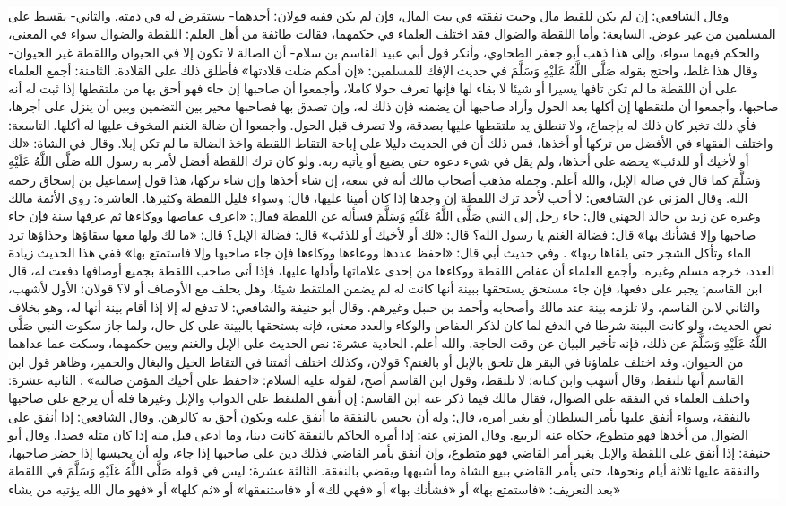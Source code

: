 وقال الشافعي: إن لم يكن للقيط مال وجبت نفقته في بيت المال، فإن لم يكن ففيه قولان: أحدهما- يستقرض له في ذمته. والثاني- يقسط على المسلمين من غير عوض.
السابعة: وأما اللقطة والضوال فقد اختلف العلماء في حكمهما، فقالت طائفة من أهل العلم: اللقطة والضوال سواء في المعنى، والحكم فيهما سواء، وإلى هذا ذهب أبو جعفر الطحاوي، وأنكر قول أبي عبيد القاسم بن سلام- أن الضالة لا تكون إلا في الحيوان واللقطة غير الحيوان- وقال هذا غلط، واحتج بقوله صَلَّى اللَّهُ عَلَيْهِ وَسَلَّمَ في حديث الإفك للمسلمين:
«إن أمكم ضلت قلادتها»
فأطلق ذلك على القلادة.
الثامنة: أجمع العلماء على أن اللقطة ما لم تكن تافها يسيرا أو شيئا لا بقاء لها فإنها تعرف حولا كاملا، وأجمعوا أن صاحبها إن جاء فهو أحق بها من ملتقطها إذا ثبت له أنه صاحبها، وأجمعوا أن ملتقطها إن أكلها بعد الحول وأراد صاحبها أن يضمنه فإن ذلك له، وإن تصدق بها فصاحبها مخير بين التضمين وبين أن ينزل على أجرها، فأي ذلك تخير كان ذلك له بإجماع، ولا تنطلق يد ملتقطها عليها بصدقة، ولا تصرف قبل الحول. وأجمعوا أن ضالة الغنم المخوف عليها له أكلها.
التاسعة: واختلف الفقهاء في الأفضل من تركها أو أخذها، فمن ذلك أن في الحديث دليلا على إباحة التقاط اللقطة واخذ الضالة ما لم تكن إبلا.
وقال في الشاة:
«لك أو لأخيك أو للذئب»
يحضه على أخذها، ولم يقل في شيء دعوه حتى يضيع أو يأتيه ربه. ولو كان ترك اللقطة أفضل لأمر به رسول الله صَلَّى اللَّهُ عَلَيْهِ وَسَلَّمَ كما قال في ضالة الإبل، والله أعلم. وجملة مذهب أصحاب مالك أنه في سعة، إن شاء أخذها وإن شاء تركها، هذا قول إسماعيل بن إسحاق رحمه الله.
وقال المزني عن الشافعي: لا أحب لأحد ترك اللقطة إن وجدها إذا كان أمينا عليها، قال: وسواء قليل اللقطة وكثيرها.
العاشرة: روى الأئمة مالك وغيره عن زيد بن خالد الجهني قال: جاء رجل إلى النبي صَلَّى اللَّهُ عَلَيْهِ وَسَلَّمَ فسأله عن اللقطة فقال:
«اعرف عفاصها ووكاءها ثم عرفها سنة فإن جاء صاحبها وإلا فشأنك بها»
قال: فضالة الغنم يا رسول الله؟ قال:
«لك أو لأخيك أو للذئب»
قال: فضالة الإبل؟ قال:
«ما لك ولها معها سقاؤها وحذاؤها ترد الماء وتأكل الشجر حتى يلقاها ربها»
.
وفي حديث أبي قال:
«احفظ عددها ووعاءها ووكاءها فإن جاء صاحبها وإلا فاستمتع بها»
ففي هذا الحديث زيادة العدد، خرجه مسلم وغيره. وأجمع العلماء أن عفاص اللقطة ووكاءها من إحدى علاماتها وأدلها عليها، فإذا أتى صاحب اللقطة بجميع أوصافها دفعت له، قال ابن القاسم: يجبر على دفعها، فإن جاء مستحق يستحقها ببينة أنها كانت له لم يضمن الملتقط شيئا، وهل يحلف مع الأوصاف أو لا؟ قولان: الأول لأشهب، والثاني لابن القاسم، ولا تلزمه بينة عند مالك وأصحابه وأحمد بن حنبل وغيرهم.
وقال أبو حنيفة والشافعي: لا تدفع له إلا إذا أقام بينة أنها له، وهو بخلاف نص الحديث، ولو كانت البينة شرطا في الدفع لما كان لذكر العفاص والوكاء والعدد معنى، فإنه يستحقها بالبينة على كل حال، ولما جاز سكوت النبي صَلَّى اللَّهُ عَلَيْهِ وَسَلَّمَ عن ذلك، فإنه تأخير البيان عن وقت الحاجة. والله أعلم.
الحادية عشرة: نص الحديث على الإبل والغنم وبين حكمهما، وسكت عما عداهما من الحيوان. وقد اختلف علماؤنا في البقر هل تلحق بالإبل أو بالغنم؟ قولان، وكذلك اختلف أئمتنا في التقاط الخيل والبغال والحمير، وظاهر قول ابن القاسم أنها تلتقط، وقال أشهب وابن كنانة: لا تلتقط، وقول ابن القاسم أصح، لقوله عليه السلام:
«احفظ على أخيك المؤمن ضالته»
.
الثانية عشرة: واختلف العلماء في النفقة على الضوال، فقال مالك فيما ذكر عنه ابن القاسم: إن أنفق الملتقط على الدواب والإبل وغيرها فله أن يرجع على صاحبها بالنفقة، وسواء أنفق عليها بأمر السلطان أو بغير أمره، قال: وله أن يحبس بالنفقة ما أنفق عليه ويكون أحق به كالرهن.
وقال الشافعي: إذا أنفق على الضوال من أخذها فهو متطوع، حكاه عنه الربيع.
وقال المزني عنه: إذا أمره الحاكم بالنفقة كانت دينا، وما ادعى قبل منه إذا كان مثله قصدا.
وقال أبو حنيفة: إذا أنفق على اللقطة والإبل بغير أمر القاضي فهو متطوع، وإن أنفق بأمر القاضي فذلك دين على صاحبها إذا جاء، وله أن يحبسها إذا حضر صاحبها، والنفقة عليها ثلاثة أيام ونحوها، حتى يأمر القاضي ببيع الشاة وما أشبهها ويقضي بالنفقة.
الثالثة عشرة: ليس في قوله صَلَّى اللَّهُ عَلَيْهِ وَسَلَّمَ في اللقطة بعد التعريف:
«فاستمتع بها»
أو
«فشأنك بها»
أو
«فهي لك»
أو
«فاستنفقها»
أو
«ثم كلها»
أو
«فهو مال الله يؤتيه من يشاء»